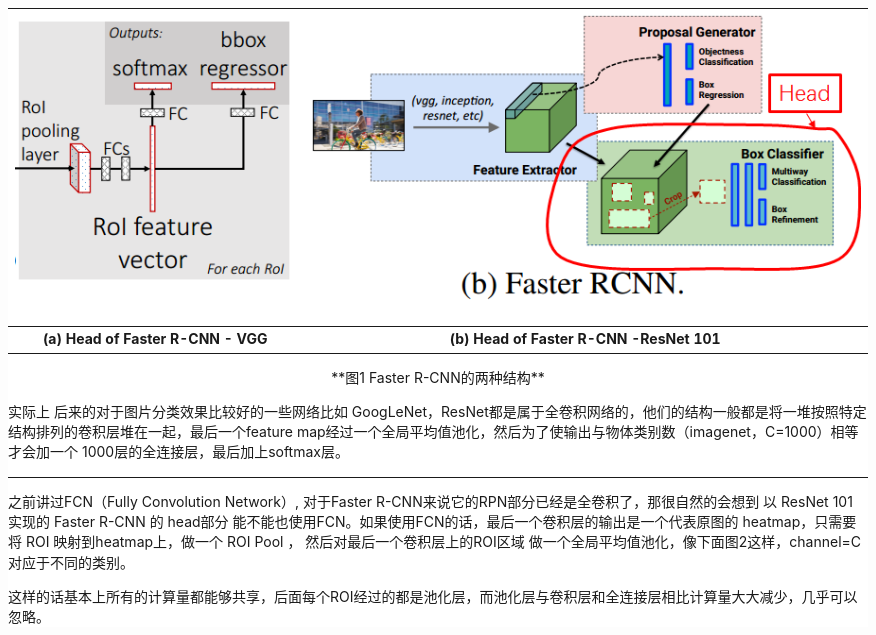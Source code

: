 | ![1516934286180](目标检测-R-FCN-论文笔记/1516934286180.png) | ![1516934531730](目标检测-R-FCN-论文笔记/1516934531730.png) |
| :---------------------------------------------------------: | :---------------------------------------------------------: |
|             **(a) Head of Faster R-CNN - VGG**              |          **(b) Head of Faster R-CNN -ResNet 101**           |

<center> **图1 Faster R-CNN的两种结构**</center>

实际上 后来的对于图片分类效果比较好的一些网络比如 GoogLeNet，ResNet都是属于全卷积网络的，他们的结构一般都是将一堆按照特定结构排列的卷积层堆在一起，最后一个feature map经过一个全局平均值池化，然后为了使输出与物体类别数（imagenet，C=1000）相等才会加一个 1000层的全连接层，最后加上softmax层。

------

之前讲过FCN（Fully Convolution Network）, 对于Faster R-CNN来说它的RPN部分已经是全卷积了，那很自然的会想到 以 ResNet 101 实现的 Faster R-CNN 的 head部分 能不能也使用FCN。如果使用FCN的话，最后一个卷积层的输出是一个代表原图的 heatmap，只需要将 ROI 映射到heatmap上，做一个 ROI Pool ， 然后对最后一个卷积层上的ROI区域 做一个全局平均值池化，像下面图2这样，channel=C对应于不同的类别。

这样的话基本上所有的计算量都能够共享，后面每个ROI经过的都是池化层，而池化层与卷积层和全连接层相比计算量大大减少，几乎可以忽略。

